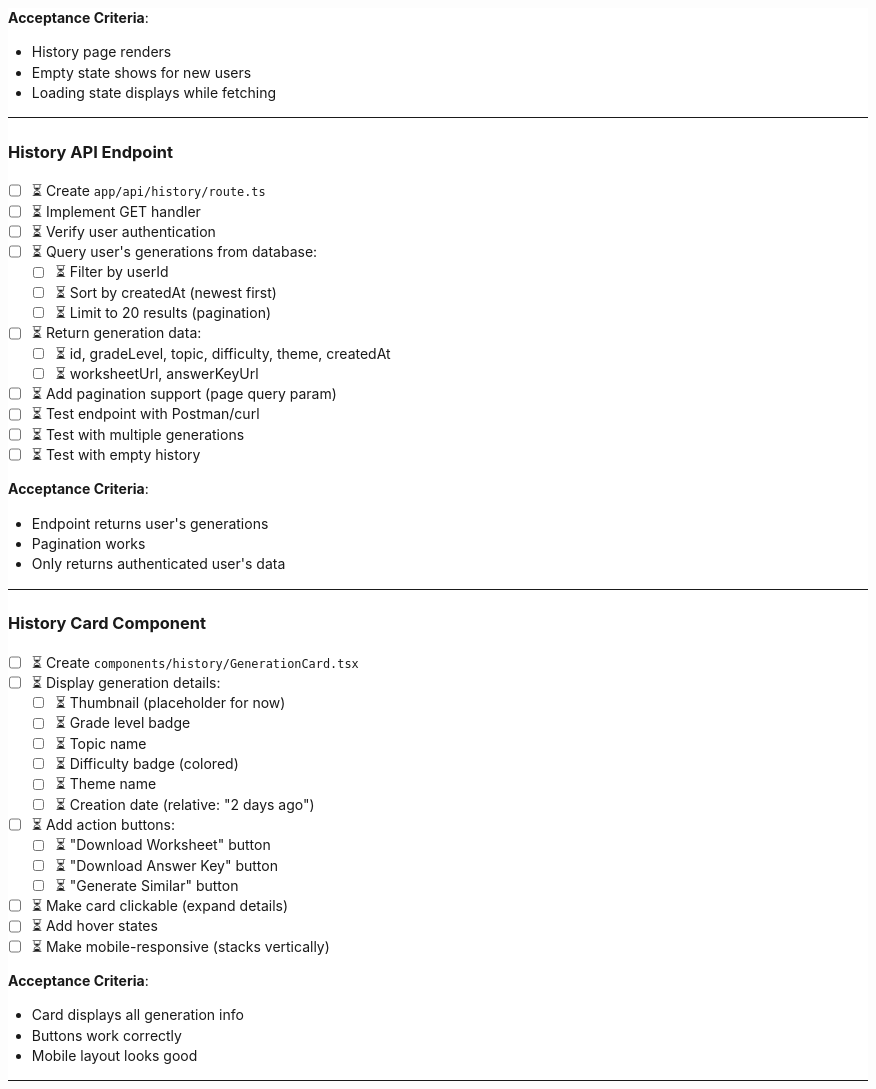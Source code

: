 **Acceptance Criteria**:
- History page renders
- Empty state shows for new users
- Loading state displays while fetching

---

### History API Endpoint
- [ ] ⏳ Create `app/api/history/route.ts`
- [ ] ⏳ Implement GET handler
- [ ] ⏳ Verify user authentication
- [ ] ⏳ Query user's generations from database:
  - [ ] ⏳ Filter by userId
  - [ ] ⏳ Sort by createdAt (newest first)
  - [ ] ⏳ Limit to 20 results (pagination)
- [ ] ⏳ Return generation data:
  - [ ] ⏳ id, gradeLevel, topic, difficulty, theme, createdAt
  - [ ] ⏳ worksheetUrl, answerKeyUrl
- [ ] ⏳ Add pagination support (page query param)
- [ ] ⏳ Test endpoint with Postman/curl
- [ ] ⏳ Test with multiple generations
- [ ] ⏳ Test with empty history

**Acceptance Criteria**:
- Endpoint returns user's generations
- Pagination works
- Only returns authenticated user's data

---

### History Card Component
- [ ] ⏳ Create `components/history/GenerationCard.tsx`
- [ ] ⏳ Display generation details:
  - [ ] ⏳ Thumbnail (placeholder for now)
  - [ ] ⏳ Grade level badge
  - [ ] ⏳ Topic name
  - [ ] ⏳ Difficulty badge (colored)
  - [ ] ⏳ Theme name
  - [ ] ⏳ Creation date (relative: "2 days ago")
- [ ] ⏳ Add action buttons:
  - [ ] ⏳ "Download Worksheet" button
  - [ ] ⏳ "Download Answer Key" button
  - [ ] ⏳ "Generate Similar" button
- [ ] ⏳ Make card clickable (expand details)
- [ ] ⏳ Add hover states
- [ ] ⏳ Make mobile-responsive (stacks vertically)

**Acceptance Criteria**:
- Card displays all generation info
- Buttons work correctly
- Mobile layout looks good

---